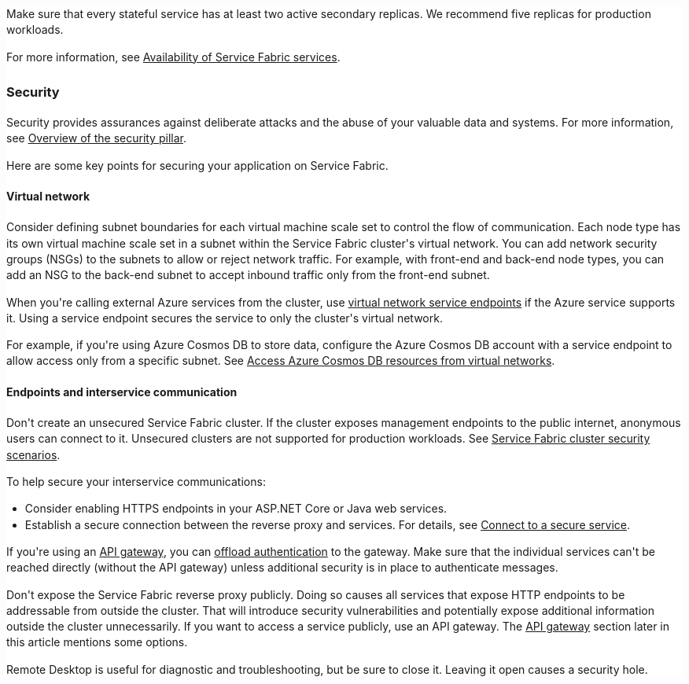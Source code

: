 Make sure that every stateful service has at least two active secondary replicas. We recommend five replicas for production workloads.

For more information, see [Availability of Service Fabric services](/azure/service-fabric/service-fabric-availability-services).

### Security

Security provides assurances against deliberate attacks and the abuse of your valuable data and systems. For more information, see [Overview of the security pillar](/azure/architecture/framework/security/overview).

Here are some key points for securing your application on Service Fabric.

#### Virtual network

Consider defining subnet boundaries for each virtual machine scale set to control the flow of communication. Each node type has its own virtual machine scale set in a subnet within the Service Fabric cluster's virtual network. You can add network security groups (NSGs) to the subnets to allow or reject network traffic. For example, with front-end and back-end node types, you can add an NSG to the back-end subnet to accept inbound traffic only from the front-end subnet.

When you're calling external Azure services from the cluster, use [virtual network service endpoints](/azure/virtual-network/virtual-network-service-endpoints-overview) if the Azure service supports it. Using a service endpoint secures the service to only the cluster's virtual network. 

For example, if you're using Azure Cosmos DB to store data, configure the Azure Cosmos DB account with a service endpoint to allow access only from a specific subnet. See [Access Azure Cosmos DB resources from virtual networks](/azure/cosmos-db/vnet-service-endpoint).

#### Endpoints and interservice communication

Don't create an unsecured Service Fabric cluster. If the cluster exposes management endpoints to the public internet, anonymous users can connect to it. Unsecured clusters are not supported for production workloads. See [Service Fabric cluster security scenarios](/azure/service-fabric/service-fabric-cluster-security).

To help secure your interservice communications:

- Consider enabling HTTPS endpoints in your ASP.NET Core or Java web services.
- Establish a secure connection between the reverse proxy and services.  For details, see [Connect to a secure service](/azure/service-fabric/service-fabric-reverseproxy-configure-secure-communication).

If you're using an [API gateway](../../microservices/design/gateway.yml), you can [offload authentication](../../patterns/gateway-offloading.yml) to the gateway. Make sure that the individual services can't be reached directly (without the API gateway) unless additional security is in place to authenticate messages.

Don't expose the Service Fabric reverse proxy publicly. Doing so causes all services that expose HTTP endpoints to be addressable from outside the cluster. That will introduce security vulnerabilities and potentially expose additional information outside the cluster unnecessarily. If you want to access a service publicly, use an API gateway. The [API gateway](#api-gateway) section later in this article mentions some options.

Remote Desktop is useful for diagnostic and troubleshooting, but be sure to close it. Leaving it open causes a security hole.
